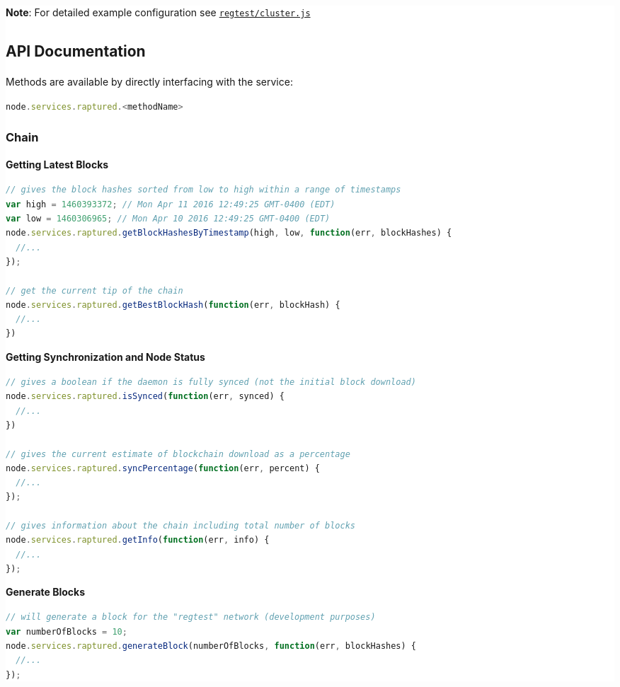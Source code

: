 **Note**: For detailed example configuration see [`regtest/cluster.js`](regtest/cluster.js)


## API Documentation
Methods are available by directly interfacing with the service:

```js
node.services.raptured.<methodName>
```

### Chain

**Getting Latest Blocks**

```js
// gives the block hashes sorted from low to high within a range of timestamps
var high = 1460393372; // Mon Apr 11 2016 12:49:25 GMT-0400 (EDT)
var low = 1460306965; // Mon Apr 10 2016 12:49:25 GMT-0400 (EDT)
node.services.raptured.getBlockHashesByTimestamp(high, low, function(err, blockHashes) {
  //...
});

// get the current tip of the chain
node.services.raptured.getBestBlockHash(function(err, blockHash) {
  //...
})
```

**Getting Synchronization and Node Status**

```js
// gives a boolean if the daemon is fully synced (not the initial block download)
node.services.raptured.isSynced(function(err, synced) {
  //...
})

// gives the current estimate of blockchain download as a percentage
node.services.raptured.syncPercentage(function(err, percent) {
  //...
});

// gives information about the chain including total number of blocks
node.services.raptured.getInfo(function(err, info) {
  //...
});
```

**Generate Blocks**

```js
// will generate a block for the "regtest" network (development purposes)
var numberOfBlocks = 10;
node.services.raptured.generateBlock(numberOfBlocks, function(err, blockHashes) {
  //...
});
```
